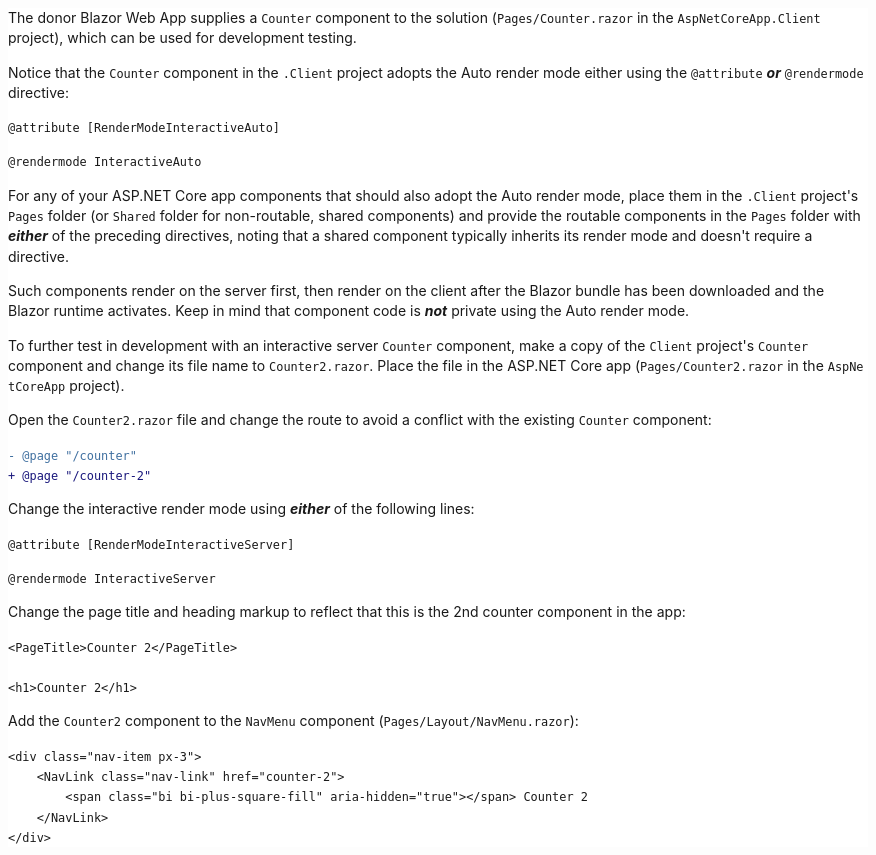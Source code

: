    The donor Blazor Web App supplies a `Counter` component to the solution (`Pages/Counter.razor` in the `AspNetCoreApp.Client` project), which can be used for development testing.

   Notice that the `Counter` component in the `.Client` project adopts the Auto render mode either using the `@attribute` ***or*** `@rendermode` directive:

   ```razor
   @attribute [RenderModeInteractiveAuto]
   ```

   ```razor
   @rendermode InteractiveAuto
   ```

   For any of your ASP.NET Core app components that should also adopt the Auto render mode, place them in the `.Client` project's `Pages` folder (or `Shared` folder for non-routable, shared components) and provide the routable components in the `Pages` folder with ***either*** of the preceding directives, noting that a shared component typically inherits its render mode and doesn't require a directive.
   
   Such components render on the server first, then render on the client after the Blazor bundle has been downloaded and the Blazor runtime activates. Keep in mind that component code is ***not*** private using the Auto render mode.

   To further test in development with an interactive server `Counter` component, make a copy of the `Client` project's `Counter` component and change its file name to `Counter2.razor`. Place the file in the ASP.NET Core app (`Pages/Counter2.razor` in the `AspNetCoreApp` project).
   
   Open the `Counter2.razor` file and change the route to avoid a conflict with the existing `Counter` component:
   
   ```diff
   - @page "/counter"
   + @page "/counter-2"
   ```

   Change the interactive render mode using ***either*** of the following lines:
   
   ```razor
   @attribute [RenderModeInteractiveServer]
   ```

   ```razor
   @rendermode InteractiveServer
   ```

   Change the page title and heading markup to reflect that this is the 2nd counter component in the app:

   ```razor
   <PageTitle>Counter 2</PageTitle>

   <h1>Counter 2</h1>
   ```

   Add the `Counter2` component to the `NavMenu` component (`Pages/Layout/NavMenu.razor`):

   ```razor
   <div class="nav-item px-3">
       <NavLink class="nav-link" href="counter-2">
           <span class="bi bi-plus-square-fill" aria-hidden="true"></span> Counter 2
       </NavLink>
   </div>
   ```
